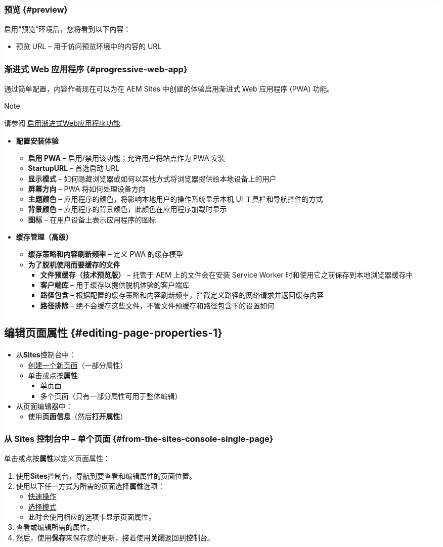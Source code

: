 ### 预览 {#preview}

启用“预览”环境后，您将看到以下内容：

* 预览 URL – 用于访问预览环境中的内容的 URL

### 渐进式 Web 应用程序 {#progressive-web-app}

通过简单配置，内容作者现在可以为在 AEM Sites 中创建的体验启用渐进式 Web 应用程序 (PWA) 功能。

>[!NOTE]
>
>请参阅 [启用渐进式Web应用程序功能](/help/sites-cloud/authoring/sites-console/enable-pwa.md).

* **配置安装体验**

   * **启用 PWA** – 启用/禁用该功能；允许用户将站点作为 PWA 安装
   * **StartupURL** – 首选启动 URL
   * **显示模式** – 如何隐藏浏览器或如何以其他方式将浏览器提供给本地设备上的用户
   * **屏幕方向** – PWA 将如何处理设备方向
   * **主题颜色** – 应用程序的颜色，将影响本地用户的操作系统显示本机 UI 工具栏和导航控件的方式
   * **背景颜色** – 应用程序的背景颜色，此颜色在应用程序加载时显示
   * **图标** – 在用户设备上表示应用程序的图标

* **缓存管理（高级）**

   * **缓存策略和内容刷新频率** – 定义 PWA 的缓存模型
   * **为了脱机使用而要缓存的文件**
      * **文件预缓存（技术预览版）** – 托管于 AEM 上的文件会在安装 Service Worker 时和使用它之前保存到本地浏览器缓存中
      * **客户端库** – 用于缓存以提供脱机体验的客户端库
      * **路径包含** – 根据配置的缓存策略和内容刷新频率，拦截定义路径的网络请求并返回缓存内容
      * **路径排除** – 绝不会缓存这些文件，不管文件预缓存和路径包含下的设置如何

## 编辑页面属性 {#editing-page-properties-1}

* 从&#x200B;**Sites**&#x200B;控制台中：
   * [创建一个新页面](/help/sites-cloud/authoring/sites-console/creating-pages.md#creating-a-new-page)（一部分属性）
   * 单击或点按&#x200B;**属性**
      * 单页面
      * 多个页面（只有一部分属性可用于整体编辑）
* 从页面编辑器中：
   * 使用&#x200B;**页面信息**（然后&#x200B;**打开属性**）

### 从 Sites 控制台中 – 单个页面 {#from-the-sites-console-single-page}

单击或点按&#x200B;**属性**&#x200B;以定义页面属性：

1. 使用&#x200B;**Sites**&#x200B;控制台，导航到要查看和编辑属性的页面位置。
1. 使用以下任一方式为所需的页面选择&#x200B;**属性**&#x200B;选项：
   * [快速操作](/help/sites-cloud/authoring/basic-handling.md#quick-actions)
   * [选择模式](/help/sites-cloud/authoring/basic-handling.md#selecting-resources)
   * 此时会使用相应的选项卡显示页面属性。
1. 查看或编辑所需的属性。
1. 然后，使用&#x200B;**保存**&#x200B;来保存您的更新，接着使用&#x200B;**关闭**&#x200B;返回到控制台。
